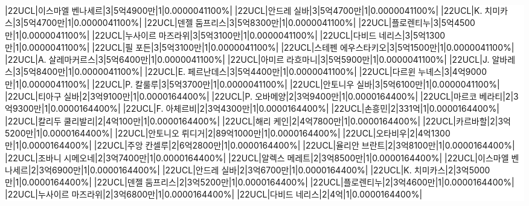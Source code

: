 |22UCL|이스마엘 벤나세르|3|5억4900만|1|0.0000041100%|
|22UCL|안드레 실바|3|5억4700만|1|0.0000041100%|
|22UCL|K. 치미카스|3|5억4700만|1|0.0000041100%|
|22UCL|덴젤 둠프리스|3|5억8300만|1|0.0000041100%|
|22UCL|플로렌티누|3|5억4500만|1|0.0000041100%|
|22UCL|누사이르 마즈라위|3|5억3100만|1|0.0000041100%|
|22UCL|다비드 네리스|3|5억1300만|1|0.0000041100%|
|22UCL|필 포든|3|5억3100만|1|0.0000041100%|
|22UCL|스테펜 에우스타키오|3|5억1500만|1|0.0000041100%|
|22UCL|A. 살레마커르스|3|5억6400만|1|0.0000041100%|
|22UCL|아미르 라흐마니|3|5억5900만|1|0.0000041100%|
|22UCL|J. 알바레스|3|5억8400만|1|0.0000041100%|
|22UCL|E. 페르난데스|3|5억4400만|1|0.0000041100%|
|22UCL|다르윈 누녜스|3|4억9000만|1|0.0000041100%|
|22UCL|P. 칼룰루|3|5억3700만|1|0.0000041100%|
|22UCL|안토니우 실바|3|5억6100만|1|0.0000041100%|
|22UCL|티아구 실바|2|3억9100만|1|0.0000164400%|
|22UCL|P. 오바메양|2|3억9400만|1|0.0000164400%|
|22UCL|마르코 베라티|2|3억9300만|1|0.0000164400%|
|22UCL|F. 아체르비|2|3억4300만|1|0.0000164400%|
|22UCL|손흥민|2|331억|1|0.0000164400%|
|22UCL|칼리두 쿨리발리|2|4억100만|1|0.0000164400%|
|22UCL|해리 케인|2|4억7800만|1|0.0000164400%|
|22UCL|카르바할|2|3억5200만|1|0.0000164400%|
|22UCL|안토니오 뤼디거|2|89억1000만|1|0.0000164400%|
|22UCL|오타비우|2|4억1300만|1|0.0000164400%|
|22UCL|주앙 칸셀루|2|6억2800만|1|0.0000164400%|
|22UCL|율리안 브란트|2|3억8100만|1|0.0000164400%|
|22UCL|조바니 시메오네|2|3억7400만|1|0.0000164400%|
|22UCL|알렉스 메레트|2|3억8500만|1|0.0000164400%|
|22UCL|이스마엘 벤나세르|2|3억6900만|1|0.0000164400%|
|22UCL|안드레 실바|2|3억6700만|1|0.0000164400%|
|22UCL|K. 치미카스|2|3억5000만|1|0.0000164400%|
|22UCL|덴젤 둠프리스|2|3억5200만|1|0.0000164400%|
|22UCL|플로렌티누|2|3억4600만|1|0.0000164400%|
|22UCL|누사이르 마즈라위|2|3억6800만|1|0.0000164400%|
|22UCL|다비드 네리스|2|4억|1|0.0000164400%|